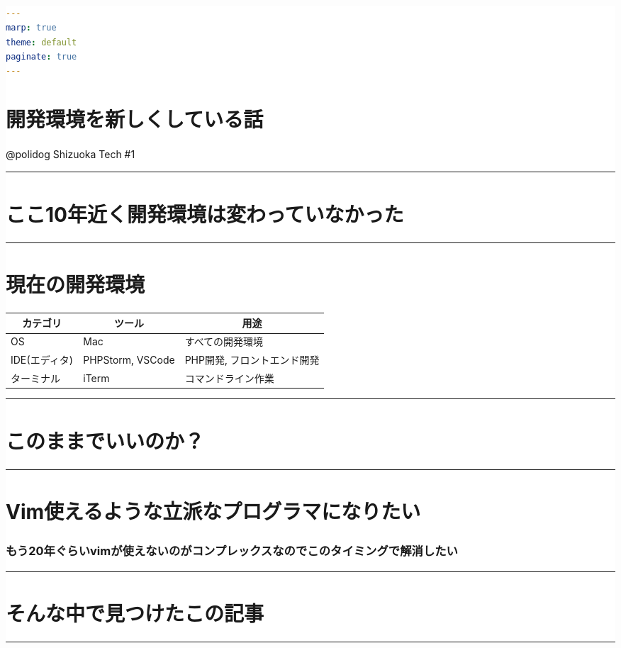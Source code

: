 ```yaml
---
marp: true
theme: default
paginate: true
---
```



# 開発環境を新しくしている話

@polidog
Shizuoka Tech #1

---


# ここ10年近く開発環境は変わっていなかった

---

# 現在の開発環境

| カテゴリ | ツール | 用途 |
|---------|--------|------|
| OS | Mac | すべての開発環境 |
| IDE(エディタ) | PHPStorm, VSCode | PHP開発, フロントエンド開発 |
| ターミナル | iTerm | コマンドライン作業 |

---


# このままでいいのか？


---

# Vim使えるような立派なプログラマになりたい
### もう20年ぐらいvimが使えないのがコンプレックスなのでこのタイミングで解消したい


---

# そんな中で見つけたこの記事

---
